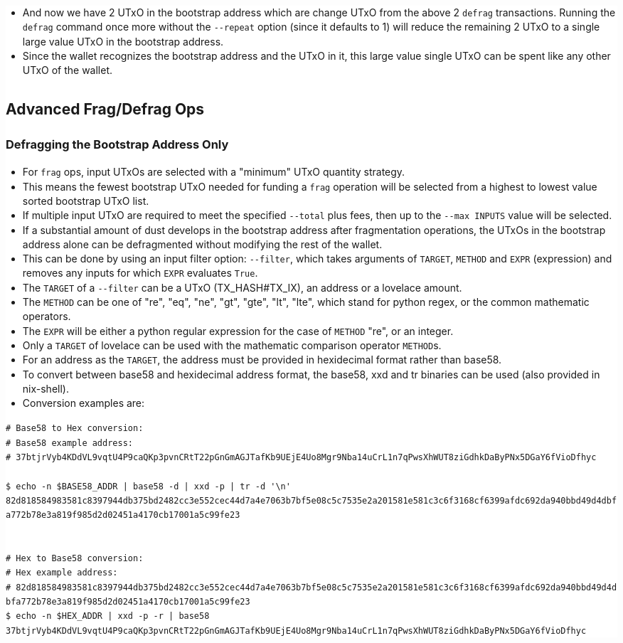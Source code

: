 * And now we have 2 UTxO in the bootstrap address which are change UTxO from the above 2 `defrag` transactions.  Running the `defrag` command once more without the `--repeat` option (since it defaults to 1) will reduce the remaining 2 UTxO to a single large value UTxO in the bootstrap address.
* Since the wallet recognizes the bootstrap address and the UTxO in it, this large value single UTxO can be spent like any other UTxO of the wallet.


## Advanced Frag/Defrag Ops


### Defragging the Bootstrap Address Only

* For `frag` ops, input UTxOs are selected with a "minimum" UTxO quantity strategy.
* This means the fewest bootstrap UTxO needed for funding a `frag` operation will be selected from a highest to lowest value sorted bootstrap UTxO list.
* If multiple input UTxO are required to meet the specified `--total` plus fees, then up to the `--max INPUTS` value will be selected.
* If a substantial amount of dust develops in the bootstrap address after fragmentation operations, the UTxOs in the bootstrap address alone can be defragmented without modifying the rest of the wallet.
* This can be done by using an input filter option: `--filter`, which takes arguments of `TARGET`, `METHOD` and `EXPR` (expression) and removes any inputs for which `EXPR` evaluates `True`.
* The `TARGET` of a `--filter` can be a UTxO (TX_HASH#TX_IX), an address or a lovelace amount.
* The `METHOD` can be one of "re", "eq", "ne", "gt", "gte", "lt", "lte", which stand for python regex, or the common mathematic operators.
* The `EXPR` will be either a python regular expression for the case of `METHOD` "re", or an integer.
* Only a `TARGET` of lovelace can be used with the mathematic comparison operator `METHOD`s.
* For an address as the `TARGET`, the address must be provided in hexidecimal format rather than base58.
* To convert between base58 and hexidecimal address format, the base58, xxd and tr binaries can be used (also provided in nix-shell).
* Conversion examples are:
```
# Base58 to Hex conversion:
# Base58 example address:
# 37btjrVyb4KDdVL9vqtU4P9caQKp3pvnCRtT22pGnGmAGJTafKb9UEjE4Uo8Mgr9Nba14uCrL1n7qPwsXhWUT8ziGdhkDaByPNx5DGaY6fVioDfhyc

$ echo -n $BASE58_ADDR | base58 -d | xxd -p | tr -d '\n'
82d818584983581c8397944db375bd2482cc3e552cec44d7a4e7063b7bf5e08c5c7535e2a201581e581c3c6f3168cf6399afdc692da940bbd49d4dbfa772b78e3a819f985d2d02451a4170cb17001a5c99fe23


# Hex to Base58 conversion:
# Hex example address:
# 82d818584983581c8397944db375bd2482cc3e552cec44d7a4e7063b7bf5e08c5c7535e2a201581e581c3c6f3168cf6399afdc692da940bbd49d4dbfa772b78e3a819f985d2d02451a4170cb17001a5c99fe23
$ echo -n $HEX_ADDR | xxd -p -r | base58
37btjrVyb4KDdVL9vqtU4P9caQKp3pvnCRtT22pGnGmAGJTafKb9UEjE4Uo8Mgr9Nba14uCrL1n7qPwsXhWUT8ziGdhkDaByPNx5DGaY6fVioDfhyc
```
